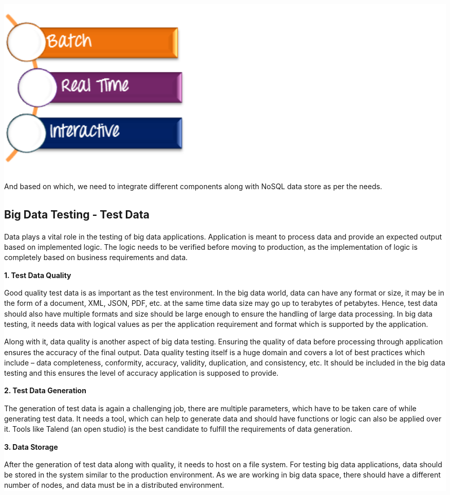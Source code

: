 ![Batch, Real Time, Interactive](BigDataTesting-2.png)

And based on which, we need to integrate different components along with NoSQL data store as per the needs.

## Big Data Testing - Test Data

Data plays a vital role in the testing of big data applications. Application is meant to process data and provide an expected output based on implemented logic. The logic needs to be verified before moving to production, as the implementation of logic is completely based on business requirements and data.

**1. Test Data Quality**

Good quality test data is as important as the test environment. In the big data world, data can have any format or size, it may be in the form of a document, XML, JSON, PDF, etc. at the same time data size may go up to terabytes of petabytes. Hence, test data should also have multiple formats and size should be large enough to ensure the handling of large data processing. In big data testing, it needs data with logical values as per the application requirement and format which is supported by the application.

Along with it, data quality is another aspect of big data testing. Ensuring the quality of data before processing through application ensures the accuracy of the final output. Data quality testing itself is a huge domain and covers a lot of best practices which include – data completeness, conformity, accuracy, validity, duplication, and consistency, etc. It should be included in the big data testing and this ensures the level of accuracy application is supposed to provide.

**2. Test Data Generation**

The generation of test data is again a challenging job, there are multiple parameters, which have to be taken care of while generating test data. It needs a tool, which can help to generate data and should have functions or logic can also be applied over it. Tools like Talend (an open studio) is the best candidate to fulfill the requirements of data generation.

**3. Data Storage**

After the generation of test data along with quality, it needs to host on a file system. For testing big data applications, data should be stored in the system similar to the production environment. As we are working in big data space, there should have a different number of nodes, and data must be in a distributed environment.
